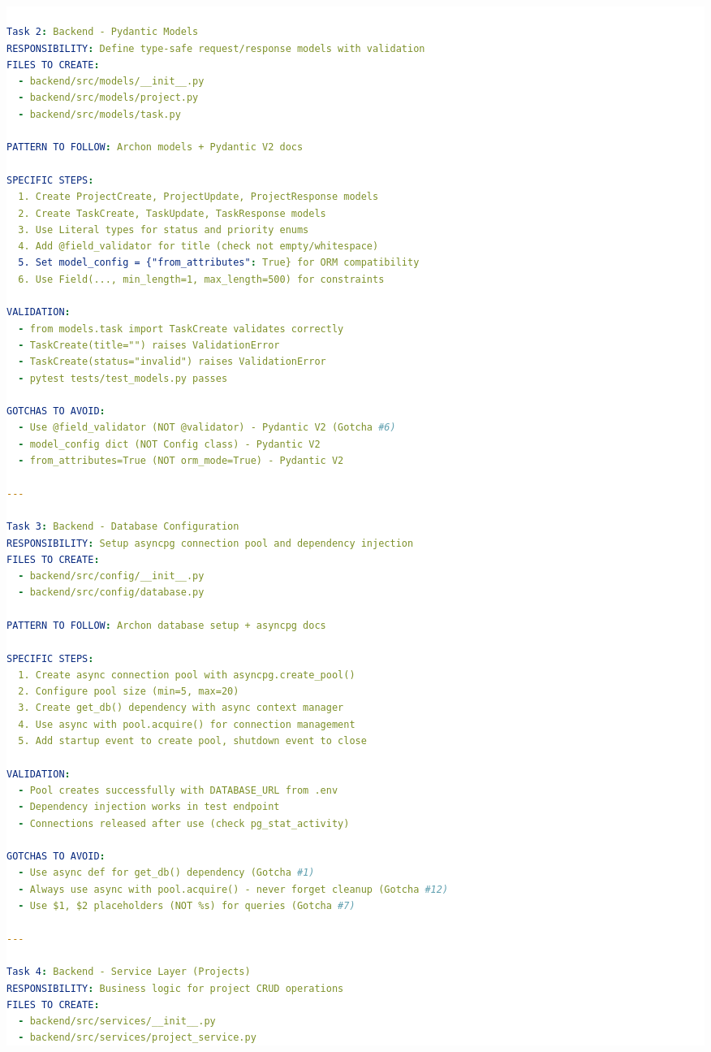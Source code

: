 ```yaml

Task 2: Backend - Pydantic Models
RESPONSIBILITY: Define type-safe request/response models with validation
FILES TO CREATE:
  - backend/src/models/__init__.py
  - backend/src/models/project.py
  - backend/src/models/task.py

PATTERN TO FOLLOW: Archon models + Pydantic V2 docs

SPECIFIC STEPS:
  1. Create ProjectCreate, ProjectUpdate, ProjectResponse models
  2. Create TaskCreate, TaskUpdate, TaskResponse models
  3. Use Literal types for status and priority enums
  4. Add @field_validator for title (check not empty/whitespace)
  5. Set model_config = {"from_attributes": True} for ORM compatibility
  6. Use Field(..., min_length=1, max_length=500) for constraints

VALIDATION:
  - from models.task import TaskCreate validates correctly
  - TaskCreate(title="") raises ValidationError
  - TaskCreate(status="invalid") raises ValidationError
  - pytest tests/test_models.py passes

GOTCHAS TO AVOID:
  - Use @field_validator (NOT @validator) - Pydantic V2 (Gotcha #6)
  - model_config dict (NOT Config class) - Pydantic V2
  - from_attributes=True (NOT orm_mode=True) - Pydantic V2

---

Task 3: Backend - Database Configuration
RESPONSIBILITY: Setup asyncpg connection pool and dependency injection
FILES TO CREATE:
  - backend/src/config/__init__.py
  - backend/src/config/database.py

PATTERN TO FOLLOW: Archon database setup + asyncpg docs

SPECIFIC STEPS:
  1. Create async connection pool with asyncpg.create_pool()
  2. Configure pool size (min=5, max=20)
  3. Create get_db() dependency with async context manager
  4. Use async with pool.acquire() for connection management
  5. Add startup event to create pool, shutdown event to close

VALIDATION:
  - Pool creates successfully with DATABASE_URL from .env
  - Dependency injection works in test endpoint
  - Connections released after use (check pg_stat_activity)

GOTCHAS TO AVOID:
  - Use async def for get_db() dependency (Gotcha #1)
  - Always use async with pool.acquire() - never forget cleanup (Gotcha #12)
  - Use $1, $2 placeholders (NOT %s) for queries (Gotcha #7)

---

Task 4: Backend - Service Layer (Projects)
RESPONSIBILITY: Business logic for project CRUD operations
FILES TO CREATE:
  - backend/src/services/__init__.py
  - backend/src/services/project_service.py
```